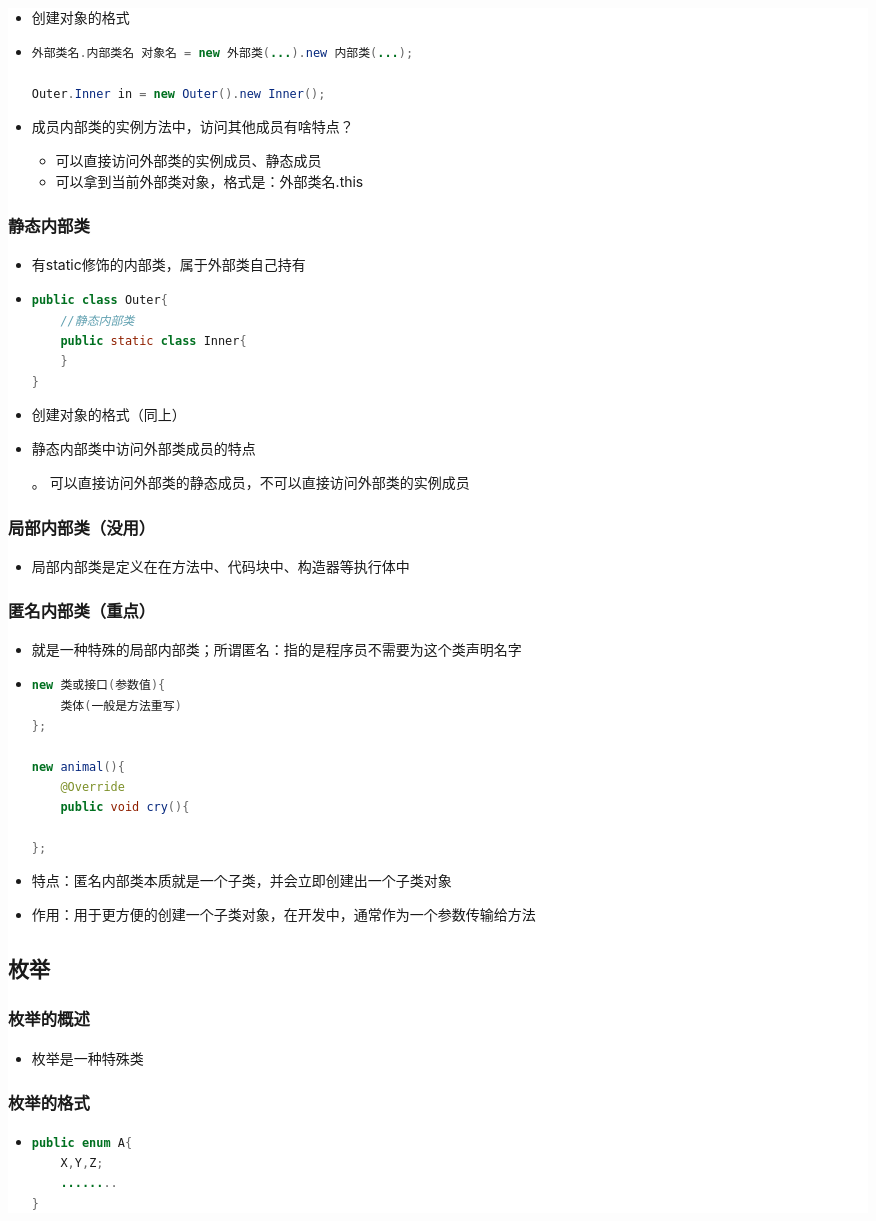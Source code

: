 * 创建对象的格式

* ```java
  外部类名.内部类名 对象名 = new 外部类(...).new 内部类(...);
  
  Outer.Inner in = new Outer().new Inner();
  ```

* 成员内部类的实例方法中，访问其他成员有啥特点？
  - ﻿﻿可以直接访问外部类的实例成员、静态成员
  - ﻿﻿可以拿到当前外部类对象，格式是：外部类名.this

### 静态内部类

* 有static修饰的内部类，属于外部类自己持有

* ```java
  public class Outer{
      //静态内部类
      public static class Inner{
      }
  }
  ```

* 创建对象的格式（同上）

* 静态内部类中访问外部类成员的特点

  。 可以直接访问外部类的静态成员，不可以直接访问外部类的实例成员

### 局部内部类（没用）

* 局部内部类是定义在在方法中、代码块中、构造器等执行体中

### 匿名内部类（重点）

* 就是一种特殊的局部内部类；所谓匿名：指的是程序员不需要为这个类声明名字

* ```java
  new 类或接口(参数值){
      类体(一般是方法重写)
  };
  
  new animal(){
      @Override
      public void cry(){            
          
  };
  ```

* 特点：匿名内部类本质就是一个子类，并会立即创建出一个子类对象
* ﻿﻿作用：用于更方便的创建一个子类对象，在开发中，通常作为一个参数传输给方法

## 枚举

### 枚举的概述

* 枚举是一种特殊类

### 枚举的格式

* ```java
  public enum A{
      X,Y,Z;
      ........
  }
  ```
